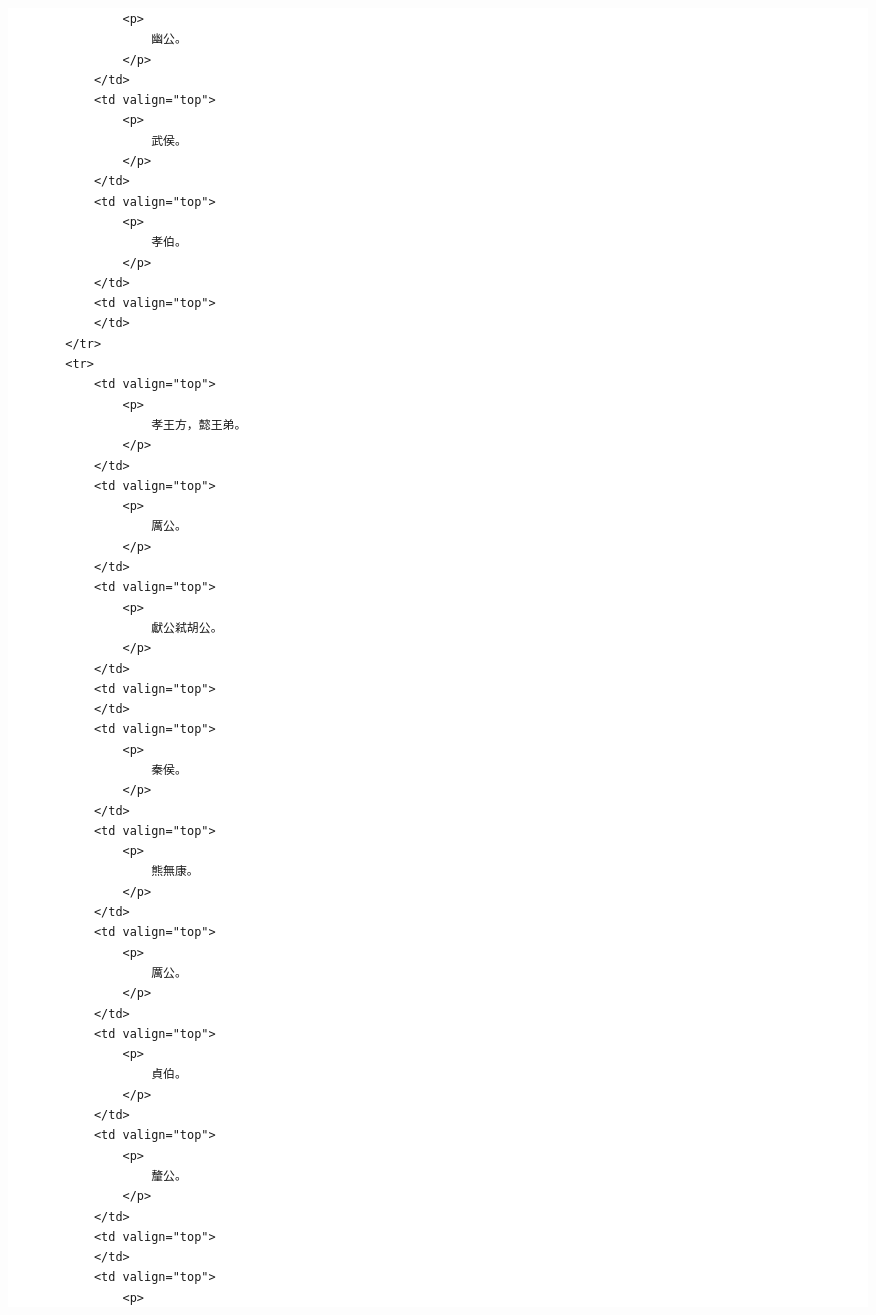                     <p>
                        幽公。
                    </p>
                </td>
                <td valign="top">
                    <p>
                        武侯。
                    </p>
                </td>
                <td valign="top">
                    <p>
                        孝伯。
                    </p>
                </td>
                <td valign="top">
                </td>
            </tr>
            <tr>
                <td valign="top">
                    <p>
                        孝王方，懿王弟。
                    </p>
                </td>
                <td valign="top">
                    <p>
                        厲公。
                    </p>
                </td>
                <td valign="top">
                    <p>
                        獻公弒胡公。
                    </p>
                </td>
                <td valign="top">
                </td>
                <td valign="top">
                    <p>
                        秦侯。
                    </p>
                </td>
                <td valign="top">
                    <p>
                        熊無康。
                    </p>
                </td>
                <td valign="top">
                    <p>
                        厲公。
                    </p>
                </td>
                <td valign="top">
                    <p>
                        貞伯。
                    </p>
                </td>
                <td valign="top">
                    <p>
                        釐公。
                    </p>
                </td>
                <td valign="top">
                </td>
                <td valign="top">
                    <p>